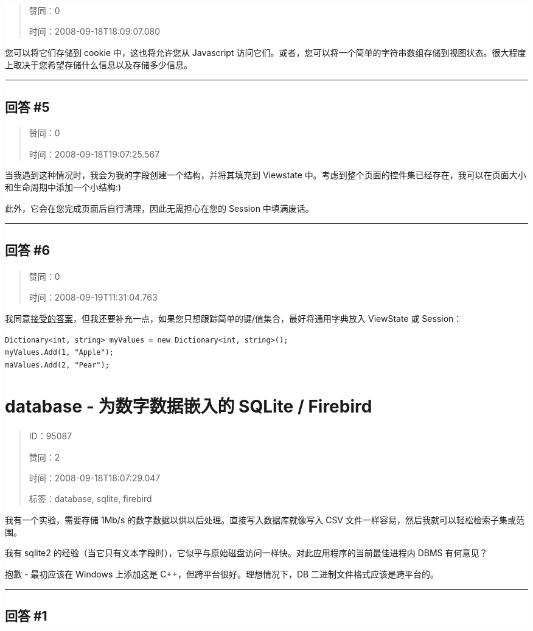 > 赞同：0
> 
> 时间：2008-09-18T18:09:07.080

您可以将它们存储到 cookie 中，这也将允许您从 Javascript 访问它们。或者，您可以将一个简单的字符串数组存储到视图状态。很大程度上取决于您希望存储什么信息以及存储多少信息。

* * *

## 回答 #5

> 赞同：0
> 
> 时间：2008-09-18T19:07:25.567

当我遇到这种情况时，我会为我的字段创建一个结构，并将其填充到 Viewstate 中。考虑到整个页面的控件集已经存在，我可以在页面大小和生命周期中添加一个小结构:)

此外，它会在您完成页面后自行清理，因此无需担心在您的 Session 中填满废话。

* * *

## 回答 #6

> 赞同：0
> 
> 时间：2008-09-19T11:31:04.763

我同意[接受的答案](https://stackoverflow.com/questions/95077/storing-state-across-postback#95199)，但我还要补充一点，如果您只想跟踪简单的键/值集合，最好将通用字典放入 ViewState 或 Session：

```
Dictionary<int, string> myValues = new Dictionary<int, string>();
myValues.Add(1, "Apple");
maValues.Add(2, "Pear"); 
```

# database - 为数字数据嵌入的 SQLite / Firebird

> ID：95087
> 
> 赞同：2
> 
> 时间：2008-09-18T18:07:29.047
> 
> 标签：database, sqlite, firebird

我有一个实验，需要存储 1Mb/s 的数字数据以供以后处理。直接写入数据库就像写入 CSV 文件一样容易，然后我就可以轻松检索子集或范围。

我有 sqlite2 的经验（当它只有文本字段时），它似乎与原始磁盘访问一样快。对此应用程序的当前最佳进程内 DBMS 有何意见？

抱歉 - 最初应该在 Windows 上添加这是 C++，但跨平台很好。理想情况下，DB 二进制文件格式应该是跨平台的。

* * *

## 回答 #1
